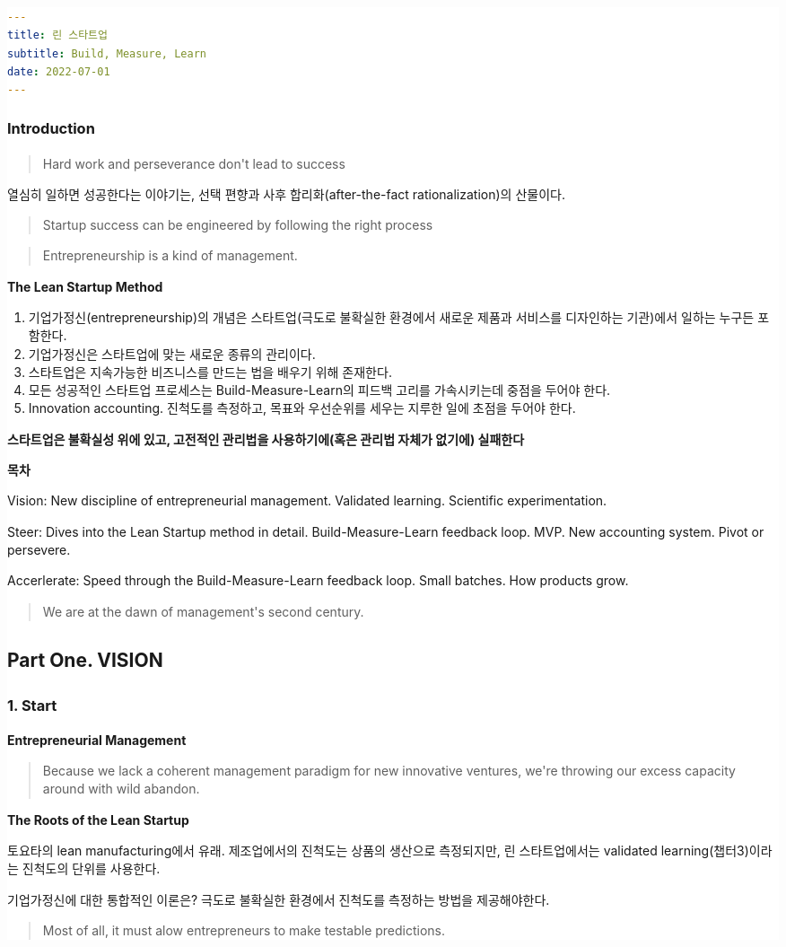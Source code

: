 ```yaml
---
title: 린 스타트업
subtitle: Build, Measure, Learn
date: 2022-07-01
---
```


### Introduction

> Hard work and perseverance don't lead to success

열심히 일하면 성공한다는 이야기는, 선택 편향과 사후 합리화(after-the-fact rationalization)의 산물이다. 

> Startup success can be engineered by following the right process

> Entrepreneurship is a kind of management.

**The Lean Startup Method**

1. 기업가정신(entrepreneurship)의 개념은 스타트업(극도로 불확실한 환경에서 새로운 제품과 서비스를 디자인하는 기관)에서 일하는 누구든 포함한다.
2. 기업가정신은 스타트업에 맞는 새로운 종류의 관리이다. 
3. 스타트업은 지속가능한 비즈니스를 만드는 법을 배우기 위해 존재한다. 
4. 모든 성공적인 스타트업 프로세스는 Build-Measure-Learn의 피드백 고리를 가속시키는데 중점을 두어야 한다. 
5. Innovation accounting. 진척도를 측정하고, 목표와 우선순위를 세우는 지루한 일에 초점을 두어야 한다. 

**스타트업은 불확실성 위에 있고, 고전적인 관리법을 사용하기에(혹은 관리법 자체가 없기에)  실패한다** 

**목차**

Vision: New discipline of entrepreneurial management. Validated learning. Scientific experimentation.

Steer: Dives into the Lean Startup method in detail.  Build-Measure-Learn feedback loop. MVP. New accounting system. Pivot or persevere.

Accerlerate: Speed through the Build-Measure-Learn feedback loop. Small batches. How products grow. 

> We are at the dawn of management's second century.

## Part One. VISION

### 1. Start

**Entrepreneurial Management**

> Because we lack a coherent management paradigm for new innovative ventures, we're throwing our excess capacity around with wild abandon.

**The Roots of the Lean Startup**

토요타의 lean manufacturing에서 유래. 제조업에서의 진척도는 상품의 생산으로 측정되지만, 린 스타트업에서는 validated learning(챕터3)이라는 진척도의 단위를 사용한다. 

기업가정신에 대한 통합적인 이론은? 극도로 불확실한 환경에서 진척도를 측정하는 방법을 제공해야한다.

> Most of all, it must alow entrepreneurs to make testable predictions.
